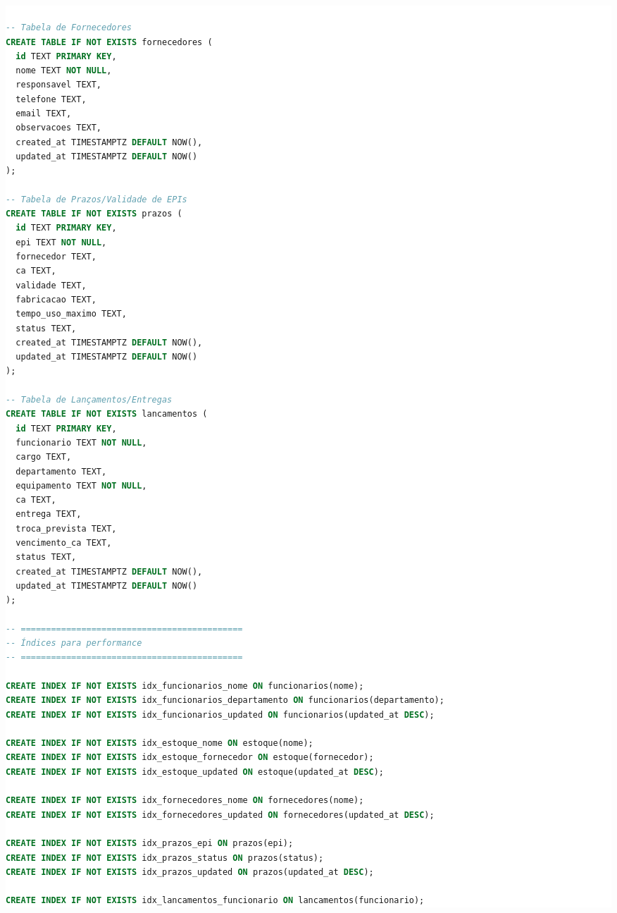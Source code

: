 ```sql

-- Tabela de Fornecedores
CREATE TABLE IF NOT EXISTS fornecedores (
  id TEXT PRIMARY KEY,
  nome TEXT NOT NULL,
  responsavel TEXT,
  telefone TEXT,
  email TEXT,
  observacoes TEXT,
  created_at TIMESTAMPTZ DEFAULT NOW(),
  updated_at TIMESTAMPTZ DEFAULT NOW()
);

-- Tabela de Prazos/Validade de EPIs
CREATE TABLE IF NOT EXISTS prazos (
  id TEXT PRIMARY KEY,
  epi TEXT NOT NULL,
  fornecedor TEXT,
  ca TEXT,
  validade TEXT,
  fabricacao TEXT,
  tempo_uso_maximo TEXT,
  status TEXT,
  created_at TIMESTAMPTZ DEFAULT NOW(),
  updated_at TIMESTAMPTZ DEFAULT NOW()
);

-- Tabela de Lançamentos/Entregas
CREATE TABLE IF NOT EXISTS lancamentos (
  id TEXT PRIMARY KEY,
  funcionario TEXT NOT NULL,
  cargo TEXT,
  departamento TEXT,
  equipamento TEXT NOT NULL,
  ca TEXT,
  entrega TEXT,
  troca_prevista TEXT,
  vencimento_ca TEXT,
  status TEXT,
  created_at TIMESTAMPTZ DEFAULT NOW(),
  updated_at TIMESTAMPTZ DEFAULT NOW()
);

-- ============================================
-- Índices para performance
-- ============================================

CREATE INDEX IF NOT EXISTS idx_funcionarios_nome ON funcionarios(nome);
CREATE INDEX IF NOT EXISTS idx_funcionarios_departamento ON funcionarios(departamento);
CREATE INDEX IF NOT EXISTS idx_funcionarios_updated ON funcionarios(updated_at DESC);

CREATE INDEX IF NOT EXISTS idx_estoque_nome ON estoque(nome);
CREATE INDEX IF NOT EXISTS idx_estoque_fornecedor ON estoque(fornecedor);
CREATE INDEX IF NOT EXISTS idx_estoque_updated ON estoque(updated_at DESC);

CREATE INDEX IF NOT EXISTS idx_fornecedores_nome ON fornecedores(nome);
CREATE INDEX IF NOT EXISTS idx_fornecedores_updated ON fornecedores(updated_at DESC);

CREATE INDEX IF NOT EXISTS idx_prazos_epi ON prazos(epi);
CREATE INDEX IF NOT EXISTS idx_prazos_status ON prazos(status);
CREATE INDEX IF NOT EXISTS idx_prazos_updated ON prazos(updated_at DESC);

CREATE INDEX IF NOT EXISTS idx_lancamentos_funcionario ON lancamentos(funcionario);
```
